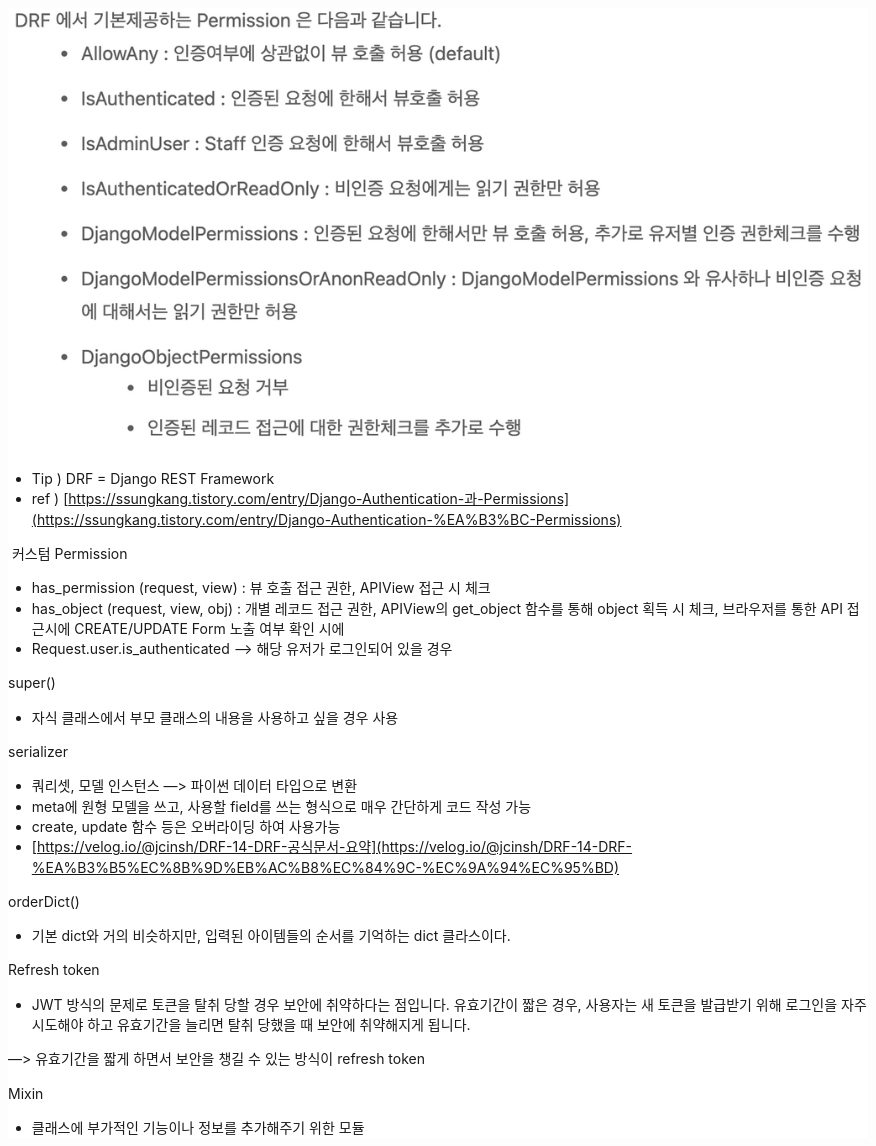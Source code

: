 ![TIL%207%2026%20~%207%2030%20f5d063bed62f4224adf21403f6f094b7/Untitled%203.png](TIL%207%2026%20~%207%2030%20f5d063bed62f4224adf21403f6f094b7/Untitled%203.png)

- Tip ) DRF = Django REST Framework
- ref ) [https://ssungkang.tistory.com/entry/Django-Authentication-과-Permissions](https://ssungkang.tistory.com/entry/Django-Authentication-%EA%B3%BC-Permissions)

 커스텀 Permission

- has_permission (request, view) : 뷰 호출 접근 권한, APIView 접근 시 체크
- has_object (request, view, obj) : 개별 레코드 접근 권한, APIView의 get_object 함수를 통해 object 획득 시 체크, 브라우저를 통한 API 접근시에 CREATE/UPDATE Form 노출 여부 확인 시에
- Request.user.is_authenticated —> 해당 유저가 로그인되어 있을 경우

super()

- 자식 클래스에서 부모 클래스의 내용을 사용하고 싶을 경우 사용

serializer

- 쿼리셋, 모델 인스턴스 —> 파이썬 데이터 타입으로 변환
- meta에 원형 모델을 쓰고, 사용할 field를 쓰는 형식으로 매우 간단하게 코드 작성 가능
- create, update 함수 등은 오버라이딩 하여 사용가능
- [https://velog.io/@jcinsh/DRF-14-DRF-공식문서-요약](https://velog.io/@jcinsh/DRF-14-DRF-%EA%B3%B5%EC%8B%9D%EB%AC%B8%EC%84%9C-%EC%9A%94%EC%95%BD)

orderDict()

- 기본 dict와 거의 비슷하지만, 입력된 아이템들의 순서를 기억하는 dict 클라스이다.

Refresh token

- JWT 방식의 문제로 토큰을 탈취 당할 경우 보안에 취약하다는 점입니다. 유효기간이 짧은 경우, 사용자는 새 토큰을 발급받기 위해 로그인을 자주 시도해야 하고 유효기간을 늘리면 탈취 당했을 때 보안에 취약해지게 됩니다.

—> 유효기간을 짧게 하면서 보안을 챙길 수 있는 방식이 refresh token

Mixin

- 클래스에 부가적인 기능이나 정보를 추가해주기 위한 모듈